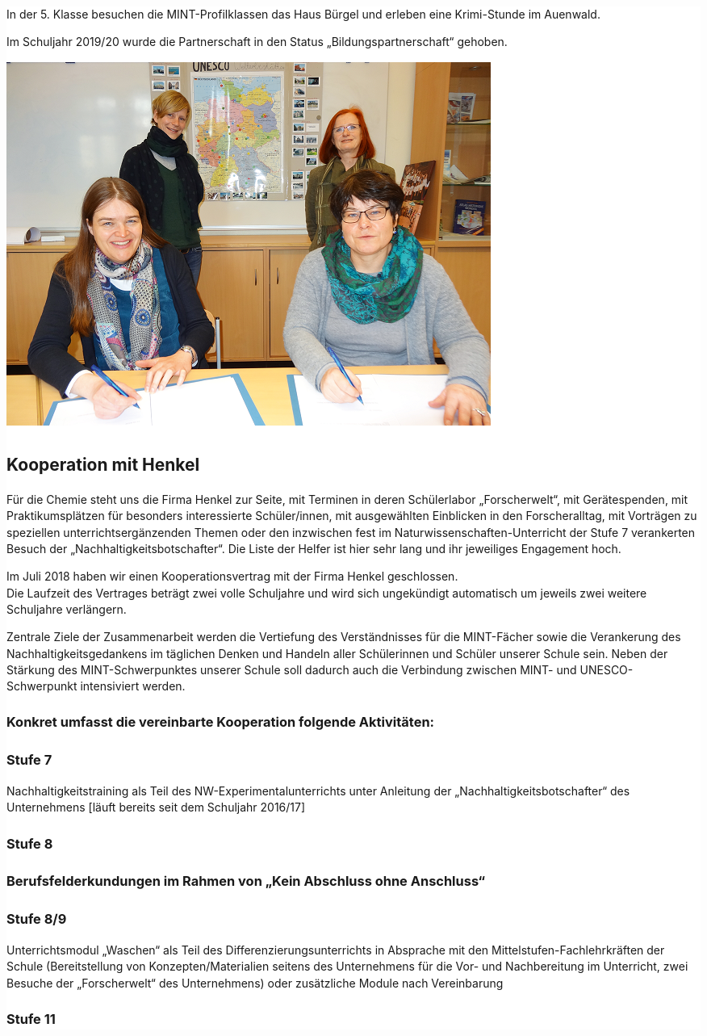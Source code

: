   In der 5. Klasse besuchen die MINT-Profilklassen das Haus Bürgel und erleben eine Krimi-Stunde im Auenwald.

  Im Schuljahr 2019/20 wurde die Partnerschaft in den Status „Bildungspartnerschaft“ gehoben.

  ![image (3).png](.attachments.1331499/image%20%283%29.png)

  ## Kooperation mit Henkel

  Für die Chemie steht uns die Firma Henkel zur Seite, mit Terminen in deren Schülerlabor „Forscherwelt“, mit Gerätespenden, mit Praktikumsplätzen für besonders interessierte Schüler/innen, mit ausgewählten Einblicken in den Forscheralltag, mit Vorträgen zu speziellen unterrichtsergänzenden Themen oder den inzwischen fest im Naturwissenschaften-Unterricht der Stufe 7 verankerten Besuch der „Nachhaltigkeitsbotschafter“. Die Liste der Helfer ist hier sehr lang und ihr jeweiliges Engagement hoch.

  Im Juli 2018 haben wir einen Kooperationsvertrag mit der Firma Henkel geschlossen.  
  Die Laufzeit des Vertrages beträgt zwei volle Schuljahre und wird sich ungekündigt automatisch um jeweils zwei weitere Schuljahre verlängern.

  Zentrale Ziele der Zusammenarbeit werden die Vertiefung des Verständnisses für die MINT-Fächer sowie die Verankerung des Nachhaltigkeitsgedankens im täglichen Denken und Handeln aller Schülerinnen und Schüler unserer Schule sein. Neben der Stärkung des MINT-Schwerpunktes unserer Schule soll dadurch auch die Verbindung zwischen MINT- und UNESCO-Schwerpunkt intensiviert werden.

### Konkret umfasst die vereinbarte Kooperation folgende Aktivitäten:

### Stufe 7
  Nachhaltigkeitstraining als Teil des NW-Experimentalunterrichts unter Anleitung der „Nachhaltigkeitsbotschafter“ des Unternehmens \[läuft bereits seit dem Schuljahr 2016/17\]  
### Stufe 8
### Berufsfelderkundungen im Rahmen von „Kein Abschluss ohne Anschluss“
### Stufe 8/9
  Unterrichtsmodul „Waschen“ als Teil des Differenzierungsunterrichts in Absprache mit den Mittelstufen-Fachlehrkräften der Schule (Bereitstellung von Konzepten/Materialien seitens des Unternehmens für die Vor- und Nachbereitung im Unterricht, zwei Besuche der „Forscherwelt“ des Unternehmens) oder zusätzliche Module nach Vereinbarung  
### Stufe 11